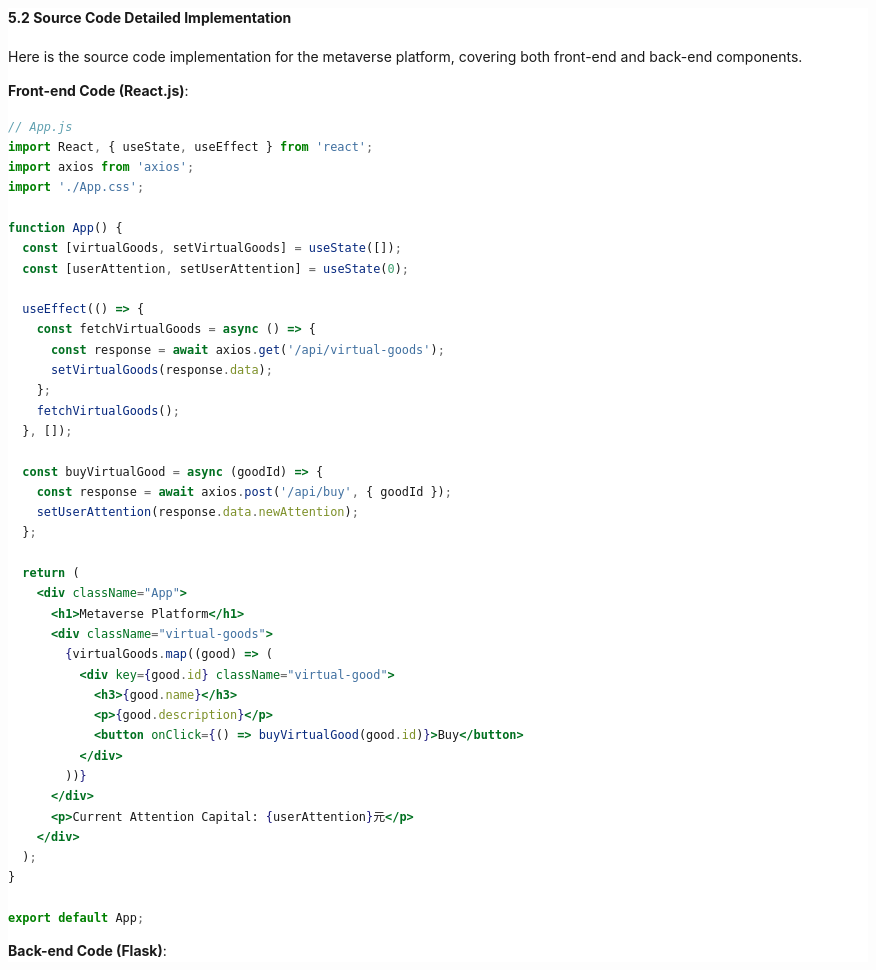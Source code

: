    ```bash
   ```

#### 5.2 Source Code Detailed Implementation

Here is the source code implementation for the metaverse platform, covering both front-end and back-end components.

**Front-end Code (React.js)**:

```jsx
// App.js
import React, { useState, useEffect } from 'react';
import axios from 'axios';
import './App.css';

function App() {
  const [virtualGoods, setVirtualGoods] = useState([]);
  const [userAttention, setUserAttention] = useState(0);

  useEffect(() => {
    const fetchVirtualGoods = async () => {
      const response = await axios.get('/api/virtual-goods');
      setVirtualGoods(response.data);
    };
    fetchVirtualGoods();
  }, []);

  const buyVirtualGood = async (goodId) => {
    const response = await axios.post('/api/buy', { goodId });
    setUserAttention(response.data.newAttention);
  };

  return (
    <div className="App">
      <h1>Metaverse Platform</h1>
      <div className="virtual-goods">
        {virtualGoods.map((good) => (
          <div key={good.id} className="virtual-good">
            <h3>{good.name}</h3>
            <p>{good.description}</p>
            <button onClick={() => buyVirtualGood(good.id)}>Buy</button>
          </div>
        ))}
      </div>
      <p>Current Attention Capital: {userAttention}元</p>
    </div>
  );
}

export default App;
```

**Back-end Code (Flask)**:
